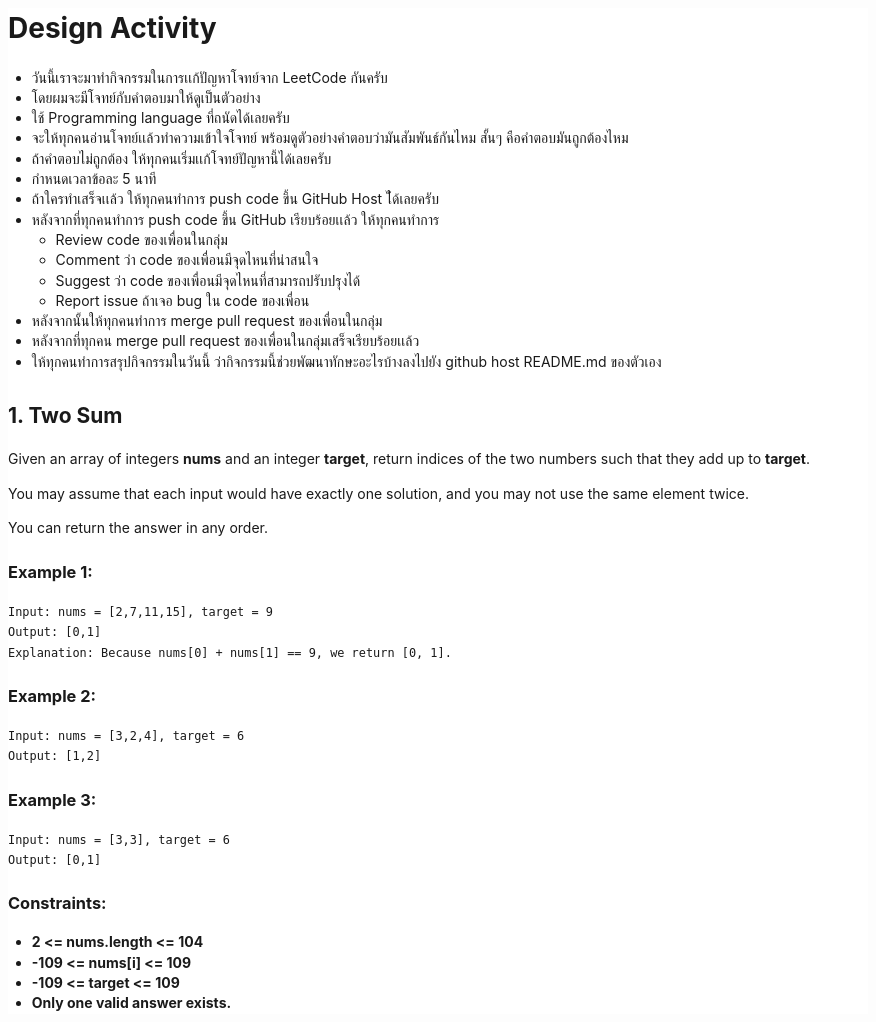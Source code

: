 # Design Activity
- วันนี้เราจะมาทำกิจกรรมในการเเก้ปัญหาโจทย์จาก LeetCode กันครับ
- โดยผมจะมีโจทย์กับคำตอบมาให้ดูเป็นตัวอย่าง
- ใช้ Programming language ที่ถนัดได้เลยครับ
- จะให้ทุกคนอ่านโจทย์เเล้วทำความเข้าใจโจทย์ พร้อมดูตัวอย่างคำตอบว่ามันสัมพันธ์กันไหม สั้นๆ คือคำตอบมันถูกต้องไหม
- ถ้าคำตอบไม่ถูกต้อง ให้ทุกคนเริ่มเเก้โจทย์ปัญหานี้ได้เลยครับ
- กำหนดเวลาข้อละ 5 นาที
- ถ้าใครทำเสร็จเเล้ว ให้ทุกคนทำการ push code ขึ้น GitHub Host ไ้ด้เลยครับ
- หลังจากที่ทุกคนทำการ push code ขึ้น GitHub เรียบร้อยเเล้ว ให้ทุกคนทำการ
    - Review code ของเพื่อนในกลุ่ม     
    - Comment ว่า code ของเพื่อนมีจุดไหนที่น่าสนใจ
    - Suggest ว่า code ของเพื่อนมีจุดไหนที่สามารถปรับปรุงได้
    - Report issue ถ้าเจอ bug ใน code ของเพื่อน
- หลังจากนั้นให้ทุกคนทำการ merge pull request ของเพื่อนในกลุ่ม
- หลังจากที่ทุกคน merge pull request ของเพื่อนในกลุ่มเสร็จเรียบร้อยเเล้ว
- ให้ทุกคนทำการสรุปกิจกรรมในวันนี้ ว่ากิจกรรมนี้ช่วยพัฒนาทักษะอะไรบ้างลงไปยัง github host README.md ของตัวเอง

## 1. Two Sum

Given an array of integers **nums** and an integer **target**, return indices of the two numbers such that they add up to **target**.

You may assume that each input would have exactly one solution, and you may not use the same element twice.

You can return the answer in any order.

### Example 1:
```
Input: nums = [2,7,11,15], target = 9
Output: [0,1]
Explanation: Because nums[0] + nums[1] == 9, we return [0, 1].
```

### Example 2:
```
Input: nums = [3,2,4], target = 6
Output: [1,2]
```

### Example 3:
```
Input: nums = [3,3], target = 6
Output: [0,1]
```
### Constraints:

- **2 <= nums.length <= 104**
- **-109 <= nums[i] <= 109**
- **-109 <= target <= 109**
- **Only one valid answer exists.**
